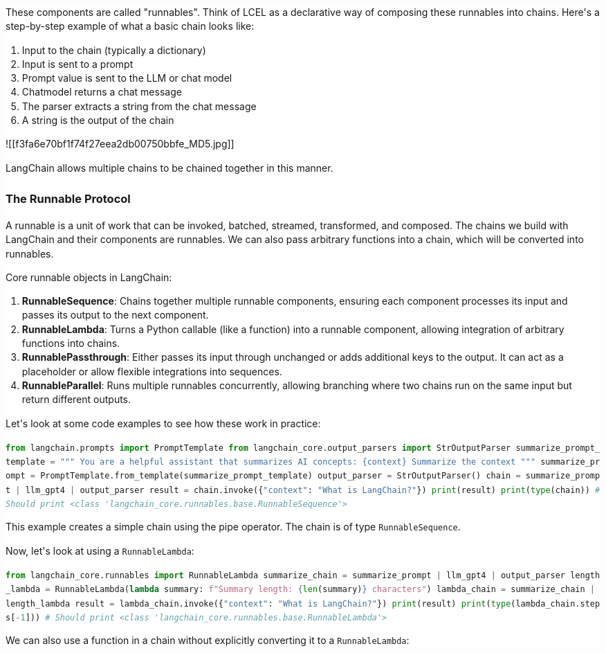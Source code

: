 These components are called "runnables". Think of LCEL as a declarative way of composing these runnables into chains. Here's a step-by-step example of what a basic chain looks like:

1.  Input to the chain (typically a dictionary)
2.  Input is sent to a prompt
3.  Prompt value is sent to the LLM or chat model
4.  Chatmodel returns a chat message
5.  The parser extracts a string from the chat message
6.  A string is the output of the chain

![[f3fa6e70bf1f74f27eea2db00750bbfe_MD5.jpg]]

LangChain allows multiple chains to be chained together in this manner.

### The Runnable Protocol

A runnable is a unit of work that can be invoked, batched, streamed, transformed, and composed. The chains we build with LangChain and their components are runnables. We can also pass arbitrary functions into a chain, which will be converted into runnables.

Core runnable objects in LangChain:

1.  **RunnableSequence**: Chains together multiple runnable components, ensuring each component processes its input and passes its output to the next component.
2.  **RunnableLambda**: Turns a Python callable (like a function) into a runnable component, allowing integration of arbitrary functions into chains.
3.  **RunnablePassthrough**: Either passes its input through unchanged or adds additional keys to the output. It can act as a placeholder or allow flexible integrations into sequences.
4.  **RunnableParallel**: Runs multiple runnables concurrently, allowing branching where two chains run on the same input but return different outputs.

Let's look at some code examples to see how these work in practice:

```python
from langchain.prompts import PromptTemplate from langchain_core.output_parsers import StrOutputParser summarize_prompt_template = """ You are a helpful assistant that summarizes AI concepts: {context} Summarize the context """ summarize_prompt = PromptTemplate.from_template(summarize_prompt_template) output_parser = StrOutputParser() chain = summarize_prompt | llm_gpt4 | output_parser result = chain.invoke({"context": "What is LangChain?"}) print(result) print(type(chain)) # Should print <class 'langchain_core.runnables.base.RunnableSequence'>
```

This example creates a simple chain using the pipe operator. The chain is of type `RunnableSequence`.

Now, let's look at using a `RunnableLambda`:

```python
from langchain_core.runnables import RunnableLambda summarize_chain = summarize_prompt | llm_gpt4 | output_parser length_lambda = RunnableLambda(lambda summary: f"Summary length: {len(summary)} characters") lambda_chain = summarize_chain | length_lambda result = lambda_chain.invoke({"context": "What is LangChain?"}) print(result) print(type(lambda_chain.steps[-1])) # Should print <class 'langchain_core.runnables.base.RunnableLambda'>
```

We can also use a function in a chain without explicitly converting it to a `RunnableLambda`:
